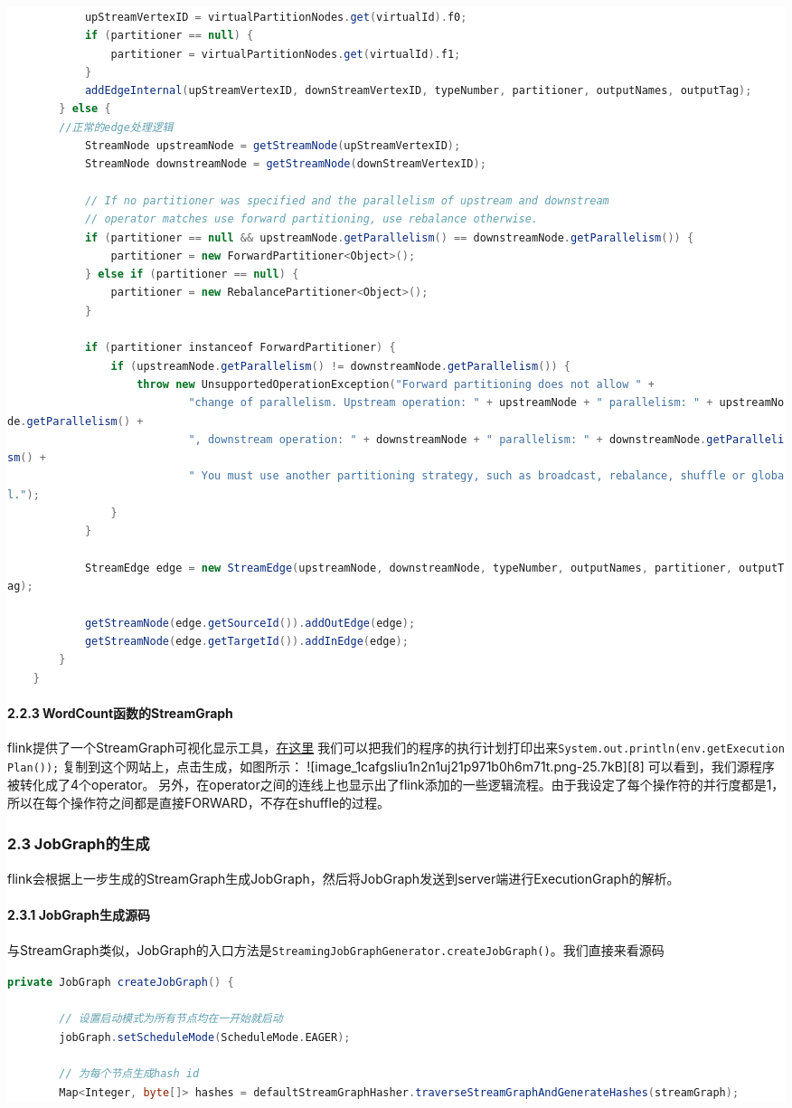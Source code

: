 ```scala
			upStreamVertexID = virtualPartitionNodes.get(virtualId).f0;
			if (partitioner == null) {
				partitioner = virtualPartitionNodes.get(virtualId).f1;
			}
			addEdgeInternal(upStreamVertexID, downStreamVertexID, typeNumber, partitioner, outputNames, outputTag);
		} else {
		//正常的edge处理逻辑
			StreamNode upstreamNode = getStreamNode(upStreamVertexID);
			StreamNode downstreamNode = getStreamNode(downStreamVertexID);

			// If no partitioner was specified and the parallelism of upstream and downstream
			// operator matches use forward partitioning, use rebalance otherwise.
			if (partitioner == null && upstreamNode.getParallelism() == downstreamNode.getParallelism()) {
				partitioner = new ForwardPartitioner<Object>();
			} else if (partitioner == null) {
				partitioner = new RebalancePartitioner<Object>();
			}

			if (partitioner instanceof ForwardPartitioner) {
				if (upstreamNode.getParallelism() != downstreamNode.getParallelism()) {
					throw new UnsupportedOperationException("Forward partitioning does not allow " +
							"change of parallelism. Upstream operation: " + upstreamNode + " parallelism: " + upstreamNode.getParallelism() +
							", downstream operation: " + downstreamNode + " parallelism: " + downstreamNode.getParallelism() +
							" You must use another partitioning strategy, such as broadcast, rebalance, shuffle or global.");
				}
			}

			StreamEdge edge = new StreamEdge(upstreamNode, downstreamNode, typeNumber, outputNames, partitioner, outputTag);

			getStreamNode(edge.getSourceId()).addOutEdge(edge);
			getStreamNode(edge.getTargetId()).addInEdge(edge);
		}
	}
```
#### 2.2.3 WordCount函数的StreamGraph
flink提供了一个StreamGraph可视化显示工具，[在这里](http://flink.apache.org/visualizer/)
我们可以把我们的程序的执行计划打印出来```System.out.println(env.getExecutionPlan());``` 复制到这个网站上，点击生成，如图所示：
![image_1cafgsliu1n2n1uj21p971b0h6m71t.png-25.7kB][8]
可以看到，我们源程序被转化成了4个operator。
另外，在operator之间的连线上也显示出了flink添加的一些逻辑流程。由于我设定了每个操作符的并行度都是1，所以在每个操作符之间都是直接FORWARD，不存在shuffle的过程。
### 2.3 JobGraph的生成
flink会根据上一步生成的StreamGraph生成JobGraph，然后将JobGraph发送到server端进行ExecutionGraph的解析。
#### 2.3.1 JobGraph生成源码
与StreamGraph类似，JobGraph的入口方法是```StreamingJobGraphGenerator.createJobGraph()```。我们直接来看源码
```scala
private JobGraph createJobGraph() {

		// 设置启动模式为所有节点均在一开始就启动
		jobGraph.setScheduleMode(ScheduleMode.EAGER);

		// 为每个节点生成hash id
		Map<Integer, byte[]> hashes = defaultStreamGraphHasher.traverseStreamGraphAndGenerateHashes(streamGraph);

```